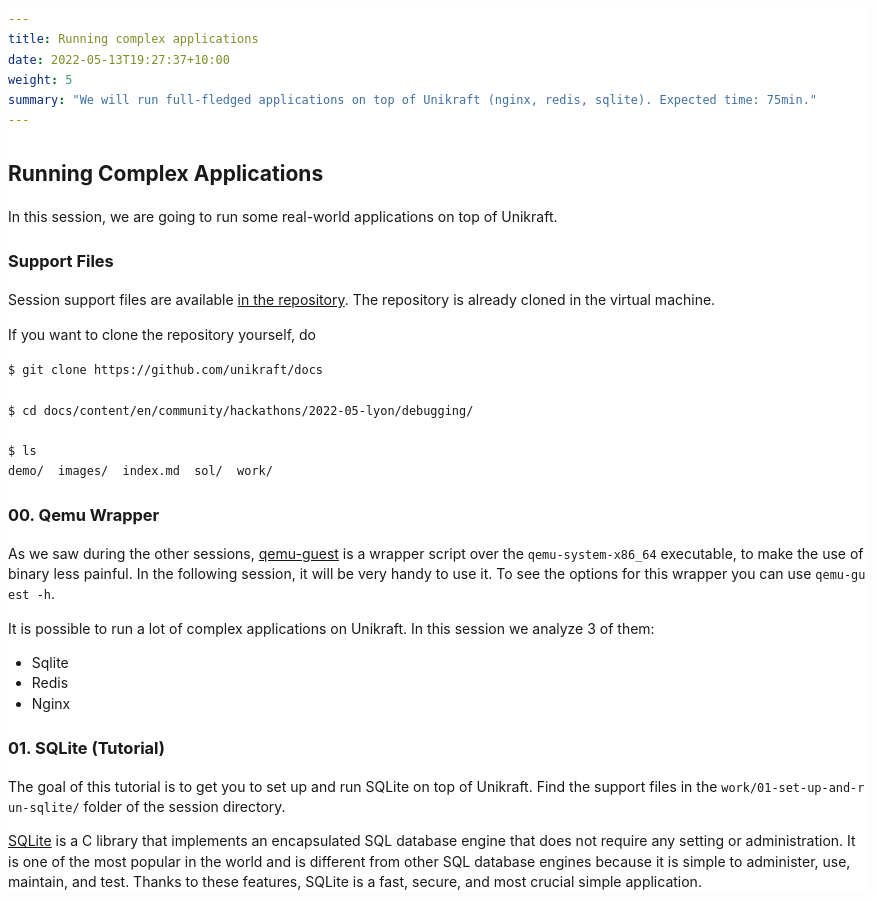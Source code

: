 ```yaml
---
title: Running complex applications
date: 2022-05-13T19:27:37+10:00
weight: 5
summary: "We will run full-fledged applications on top of Unikraft (nginx, redis, sqlite). Expected time: 75min."
---
```


## Running Complex Applications

In this session, we are going to run some real-world applications on top of Unikraft.

### Support Files

Session support files are available [in the repository](https://github.com/unikraft/docs/tree/main/content/en/community/hackathons/2022-05-lyon).
The repository is already cloned in the virtual machine.

If you want to clone the repository yourself, do

```
$ git clone https://github.com/unikraft/docs

$ cd docs/content/en/community/hackathons/2022-05-lyon/debugging/

$ ls
demo/  images/  index.md  sol/  work/
```

### 00. Qemu Wrapper

As we saw during the other sessions, [qemu-guest](https://github.com/unikraft/kraft/blob/staging/scripts/qemu-guest) is a wrapper script over the `qemu-system-x86_64` executable, to make the use of binary less painful.
In the following session, it will be very handy to use it.
To see the options for this wrapper you can use `qemu-guest -h`.

It is possible to run a lot of complex applications on Unikraft.
In this session we analyze 3 of them:

* Sqlite
* Redis
* Nginx

### 01. SQLite (Tutorial)

The goal of this tutorial is to get you to set up and run SQLite on top of Unikraft.
Find the support files in the `work/01-set-up-and-run-sqlite/` folder of the session directory.

[SQLite](https://www.sqlite.org/index.html) is a C library that implements an encapsulated SQL database engine that does not require any setting or administration.
It is one of the most popular in the world and is different from other SQL database engines because it is simple to administer, use, maintain, and test.
Thanks to these features, SQLite is a fast, secure, and most crucial simple application.
